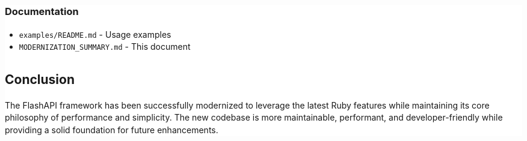 ### Documentation
- `examples/README.md` - Usage examples
- `MODERNIZATION_SUMMARY.md` - This document

## Conclusion

The FlashAPI framework has been successfully modernized to leverage the latest Ruby features while maintaining its core philosophy of performance and simplicity. The new codebase is more maintainable, performant, and developer-friendly while providing a solid foundation for future enhancements.